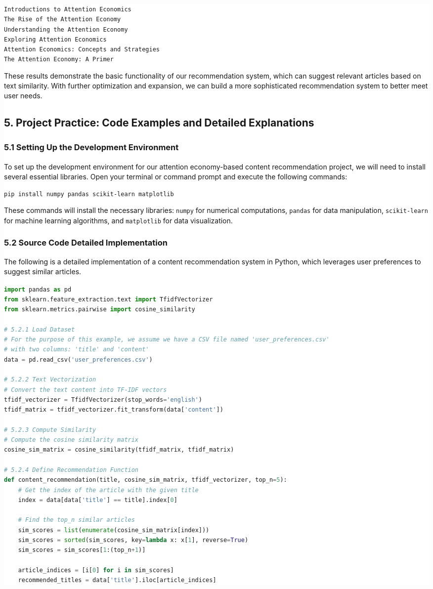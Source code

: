 ```
Introductions to Attention Economics
The Rise of the Attention Economy
Understanding the Attention Economy
Exploring Attention Economics
Attention Economics: Concepts and Strategies
The Attention Economy: A Primer
```

These results demonstrate the basic functionality of our recommendation system, which can suggest relevant articles based on text similarity. With further optimization and expansion, we can build a more sophisticated recommendation system to better meet user needs.

## 5. Project Practice: Code Examples and Detailed Explanations

### 5.1 Setting Up the Development Environment

To set up the development environment for our attention economy-based content recommendation project, we will need to install several essential libraries. Open your terminal or command prompt and execute the following commands:

```bash
pip install numpy pandas scikit-learn matplotlib
```

These commands will install the necessary libraries: `numpy` for numerical computations, `pandas` for data manipulation, `scikit-learn` for machine learning algorithms, and `matplotlib` for data visualization.

### 5.2 Source Code Detailed Implementation

The following is a detailed implementation of a content recommendation system in Python, which leverages user preferences to suggest similar articles.

```python
import pandas as pd
from sklearn.feature_extraction.text import TfidfVectorizer
from sklearn.metrics.pairwise import cosine_similarity

# 5.2.1 Load Dataset
# For the purpose of this example, we assume we have a CSV file named 'user_preferences.csv'
# with two columns: 'title' and 'content'
data = pd.read_csv('user_preferences.csv')

# 5.2.2 Text Vectorization
# Convert the text content into TF-IDF vectors
tfidf_vectorizer = TfidfVectorizer(stop_words='english')
tfidf_matrix = tfidf_vectorizer.fit_transform(data['content'])

# 5.2.3 Compute Similarity
# Compute the cosine similarity matrix
cosine_sim_matrix = cosine_similarity(tfidf_matrix, tfidf_matrix)

# 5.2.4 Define Recommendation Function
def content_recommendation(title, cosine_sim_matrix, tfidf_vectorizer, top_n=5):
    # Get the index of the article with the given title
    index = data[data['title'] == title].index[0]
    
    # Find the top_n similar articles
    sim_scores = list(enumerate(cosine_sim_matrix[index]))
    sim_scores = sorted(sim_scores, key=lambda x: x[1], reverse=True)
    sim_scores = sim_scores[1:(top_n+1)]
    
    article_indices = [i[0] for i in sim_scores]
    recommended_titles = data['title'].iloc[article_indices]
```